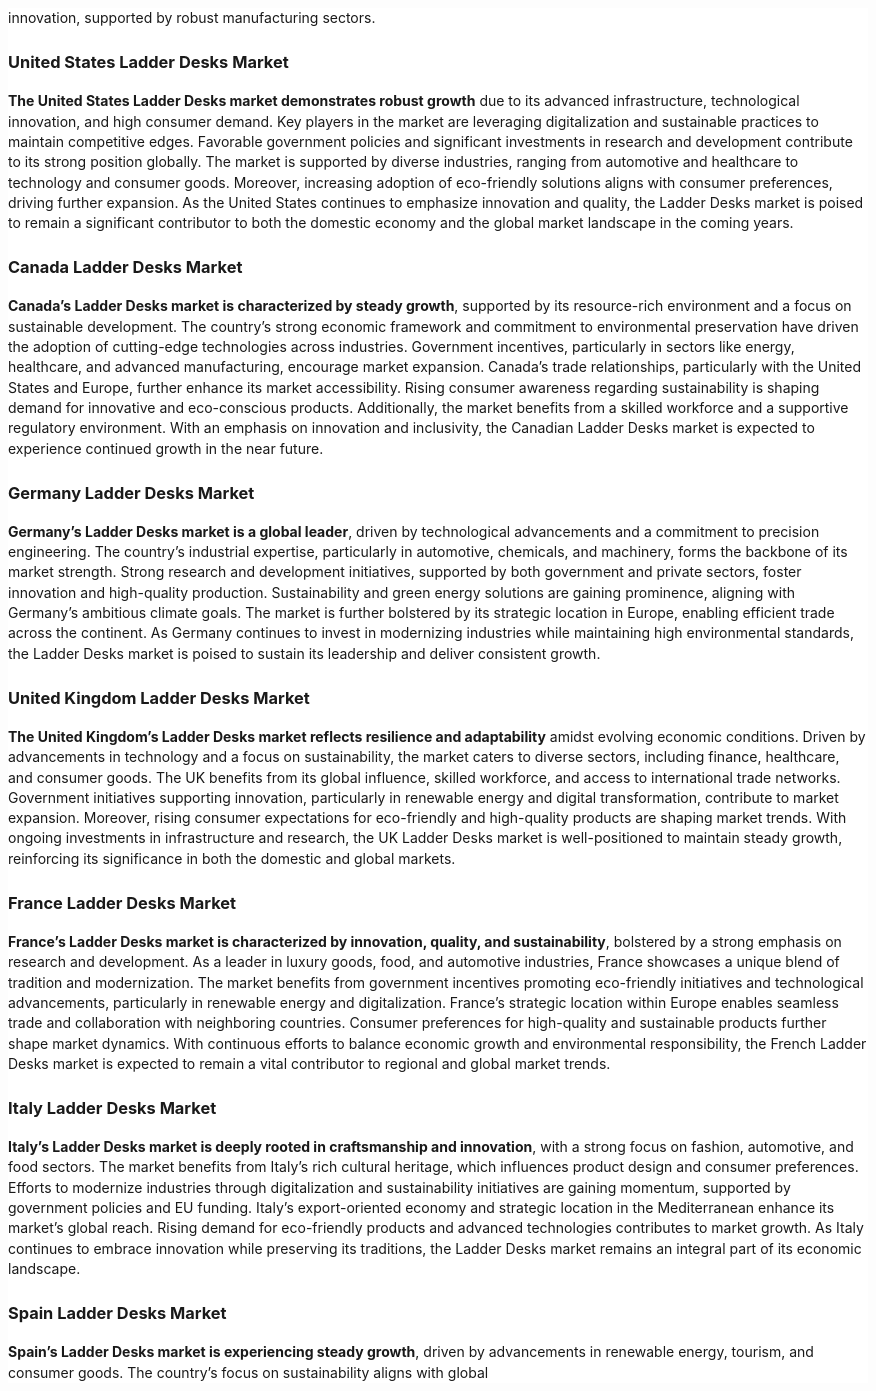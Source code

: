 innovation, supported by robust manufacturing sectors.</span></em></p></blockquote><h3><strong>United States Ladder Desks Market</strong></h3><p><strong>The United States Ladder Desks market demonstrates robust growth</strong> due to its advanced infrastructure, technological innovation, and high consumer demand. Key players in the market are leveraging digitalization and sustainable practices to maintain competitive edges. Favorable government policies and significant investments in research and development contribute to its strong position globally. The market is supported by diverse industries, ranging from automotive and healthcare to technology and consumer goods. Moreover, increasing adoption of eco-friendly solutions aligns with consumer preferences, driving further expansion. As the United States continues to emphasize innovation and quality, the Ladder Desks market is poised to remain a significant contributor to both the domestic economy and the global market landscape in the coming years.</p><h3><strong>Canada Ladder Desks Market</strong></h3><p><strong>Canada&rsquo;s Ladder Desks market is characterized by steady growth</strong>, supported by its resource-rich environment and a focus on sustainable development. The country&rsquo;s strong economic framework and commitment to environmental preservation have driven the adoption of cutting-edge technologies across industries. Government incentives, particularly in sectors like energy, healthcare, and advanced manufacturing, encourage market expansion. Canada&rsquo;s trade relationships, particularly with the United States and Europe, further enhance its market accessibility. Rising consumer awareness regarding sustainability is shaping demand for innovative and eco-conscious products. Additionally, the market benefits from a skilled workforce and a supportive regulatory environment. With an emphasis on innovation and inclusivity, the Canadian Ladder Desks market is expected to experience continued growth in the near future.</p><h3><strong>Germany Ladder Desks Market</strong></h3><p><strong>Germany&rsquo;s Ladder Desks market is a global leader</strong>, driven by technological advancements and a commitment to precision engineering. The country&rsquo;s industrial expertise, particularly in automotive, chemicals, and machinery, forms the backbone of its market strength. Strong research and development initiatives, supported by both government and private sectors, foster innovation and high-quality production. Sustainability and green energy solutions are gaining prominence, aligning with Germany&rsquo;s ambitious climate goals. The market is further bolstered by its strategic location in Europe, enabling efficient trade across the continent. As Germany continues to invest in modernizing industries while maintaining high environmental standards, the Ladder Desks market is poised to sustain its leadership and deliver consistent growth.</p><h3><strong>United Kingdom Ladder Desks Market</strong></h3><p><strong>The United Kingdom&rsquo;s Ladder Desks market reflects resilience and adaptability</strong> amidst evolving economic conditions. Driven by advancements in technology and a focus on sustainability, the market caters to diverse sectors, including finance, healthcare, and consumer goods. The UK benefits from its global influence, skilled workforce, and access to international trade networks. Government initiatives supporting innovation, particularly in renewable energy and digital transformation, contribute to market expansion. Moreover, rising consumer expectations for eco-friendly and high-quality products are shaping market trends. With ongoing investments in infrastructure and research, the UK Ladder Desks market is well-positioned to maintain steady growth, reinforcing its significance in both the domestic and global markets.</p><h3><strong>France Ladder Desks Market</strong></h3><p><strong>France&rsquo;s Ladder Desks market is characterized by innovation, quality, and sustainability</strong>, bolstered by a strong emphasis on research and development. As a leader in luxury goods, food, and automotive industries, France showcases a unique blend of tradition and modernization. The market benefits from government incentives promoting eco-friendly initiatives and technological advancements, particularly in renewable energy and digitalization. France&rsquo;s strategic location within Europe enables seamless trade and collaboration with neighboring countries. Consumer preferences for high-quality and sustainable products further shape market dynamics. With continuous efforts to balance economic growth and environmental responsibility, the French Ladder Desks market is expected to remain a vital contributor to regional and global market trends.</p><h3><strong>Italy Ladder Desks Market</strong></h3><p><strong>Italy&rsquo;s Ladder Desks market is deeply rooted in craftsmanship and innovation</strong>, with a strong focus on fashion, automotive, and food sectors. The market benefits from Italy&rsquo;s rich cultural heritage, which influences product design and consumer preferences. Efforts to modernize industries through digitalization and sustainability initiatives are gaining momentum, supported by government policies and EU funding. Italy&rsquo;s export-oriented economy and strategic location in the Mediterranean enhance its market&rsquo;s global reach. Rising demand for eco-friendly products and advanced technologies contributes to market growth. As Italy continues to embrace innovation while preserving its traditions, the Ladder Desks market remains an integral part of its economic landscape.</p><h3><strong>Spain Ladder Desks Market</strong></h3><p><strong>Spain&rsquo;s Ladder Desks market is experiencing steady growth</strong>, driven by advancements in renewable energy, tourism, and consumer goods. The country&rsquo;s focus on sustainability aligns with global